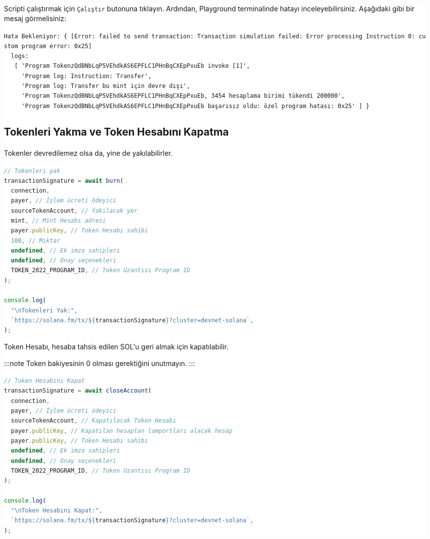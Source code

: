 
Scripti çalıştırmak için `Çalıştır` butonuna tıklayın. Ardından, Playground terminalinde hatayı inceleyebilirsiniz. Aşağıdaki gibi bir mesaj görmelisiniz:

```
Hata Bekleniyor: { [Error: failed to send transaction: Transaction simulation failed: Error processing Instruction 0: custom program error: 0x25]
  logs:
   [ 'Program TokenzQdBNbLqP5VEhdkAS6EPFLC1PHnBqCXEpPxuEb invoke [1]',
     'Program log: Instruction: Transfer',
     'Program log: Transfer bu mint için devre dışı',
     'Program TokenzQdBNbLqP5VEhdkAS6EPFLC1PHnBqCXEpPxuEb, 3454 hesaplama birimi tükendi 200000',
     'Program TokenzQdBNbLqP5VEhdkAS6EPFLC1PHnBqCXEpPxuEb başarısız oldu: özel program hatası: 0x25' ] }
```

## Tokenleri Yakma ve Token Hesabını Kapatma

Tokenler devredilemez olsa da, yine de yakılabilirler.

```javascript
// Tokenleri yak
transactionSignature = await burn(
  connection,
  payer, // İşlem ücreti ödeyici
  sourceTokenAccount, // Yakılacak yer
  mint, // Mint Hesabı adresi
  payer.publicKey, // Token Hesabı sahibi
  100, // Miktar
  undefined, // Ek imza sahipleri
  undefined, // Onay seçenekleri
  TOKEN_2022_PROGRAM_ID, // Token Uzantısı Program ID
);

console.log(
  "\nTokenleri Yak:",
  `https://solana.fm/tx/${transactionSignature}?cluster=devnet-solana`,
);
```

Token Hesabı, hesaba tahsis edilen SOL'u geri almak için kapatılabilir. 

:::note
Token bakiyesinin 0 olması gerektiğini unutmayın.
:::

```javascript
// Token Hesabını Kapat
transactionSignature = await closeAccount(
  connection,
  payer, // İşlem ücreti ödeyici
  sourceTokenAccount, // Kapatılacak Token Hesabı
  payer.publicKey, // Kapatılan hesaptan lamportları alacak hesap
  payer.publicKey, // Token Hesabı sahibi
  undefined, // Ek imza sahipleri
  undefined, // Onay seçenekleri
  TOKEN_2022_PROGRAM_ID, // Token Uzantısı Program ID
);

console.log(
  "\nToken Hesabını Kapat:",
  `https://solana.fm/tx/${transactionSignature}?cluster=devnet-solana`,
);
```
